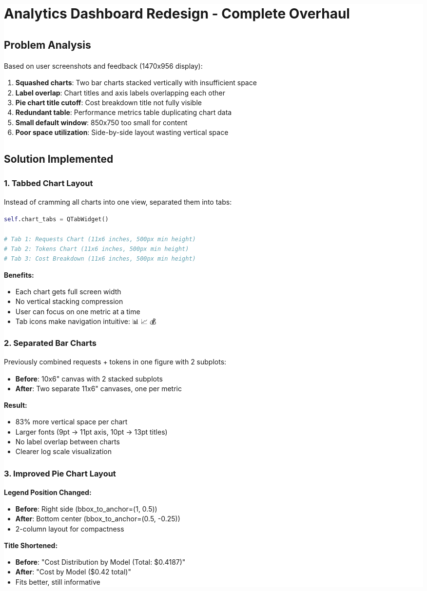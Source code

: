 # Analytics Dashboard Redesign - Complete Overhaul

## Problem Analysis
Based on user screenshots and feedback (1470x956 display):
1. **Squashed charts**: Two bar charts stacked vertically with insufficient space
2. **Label overlap**: Chart titles and axis labels overlapping each other
3. **Pie chart title cutoff**: Cost breakdown title not fully visible
4. **Redundant table**: Performance metrics table duplicating chart data
5. **Small default window**: 850x750 too small for content
6. **Poor space utilization**: Side-by-side layout wasting vertical space

## Solution Implemented

### 1. **Tabbed Chart Layout**
Instead of cramming all charts into one view, separated them into tabs:

```python
self.chart_tabs = QTabWidget()

# Tab 1: Requests Chart (11x6 inches, 500px min height)
# Tab 2: Tokens Chart (11x6 inches, 500px min height)
# Tab 3: Cost Breakdown (11x6 inches, 500px min height)
```

**Benefits:**
- Each chart gets full screen width
- No vertical stacking compression
- User can focus on one metric at a time
- Tab icons make navigation intuitive: 📊 📈 💰

### 2. **Separated Bar Charts**
Previously combined requests + tokens in one figure with 2 subplots:
- **Before**: 10x6" canvas with 2 stacked subplots
- **After**: Two separate 11x6" canvases, one per metric

**Result:**
- 83% more vertical space per chart
- Larger fonts (9pt → 11pt axis, 10pt → 13pt titles)
- No label overlap between charts
- Clearer log scale visualization

### 3. **Improved Pie Chart Layout**
**Legend Position Changed:**
- **Before**: Right side (bbox_to_anchor=(1, 0.5))
- **After**: Bottom center (bbox_to_anchor=(0.5, -0.25))
- 2-column layout for compactness

**Title Shortened:**
- **Before**: "Cost Distribution by Model (Total: $0.4187)"
- **After**: "Cost by Model ($0.42 total)"
- Fits better, still informative
